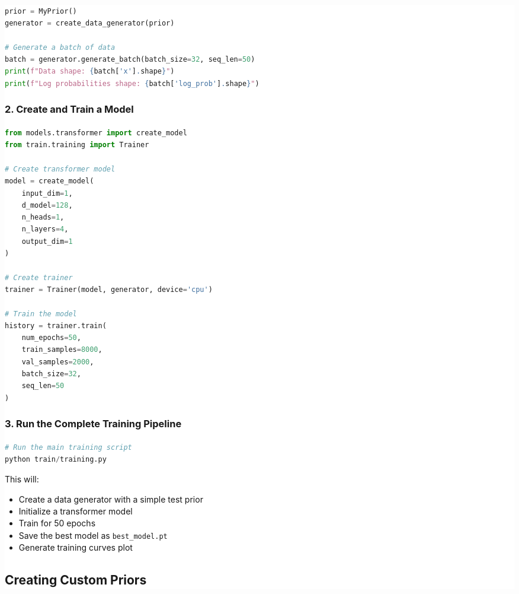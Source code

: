 ```python
prior = MyPrior()
generator = create_data_generator(prior)

# Generate a batch of data
batch = generator.generate_batch(batch_size=32, seq_len=50)
print(f"Data shape: {batch['x'].shape}")
print(f"Log probabilities shape: {batch['log_prob'].shape}")
```

### 2. Create and Train a Model

```python
from models.transformer import create_model
from train.training import Trainer

# Create transformer model
model = create_model(
    input_dim=1,
    d_model=128,
    n_heads=1,
    n_layers=4,
    output_dim=1
)

# Create trainer
trainer = Trainer(model, generator, device='cpu')

# Train the model
history = trainer.train(
    num_epochs=50,
    train_samples=8000,
    val_samples=2000,
    batch_size=32,
    seq_len=50
)
```

### 3. Run the Complete Training Pipeline

```python
# Run the main training script
python train/training.py
```

This will:
- Create a data generator with a simple test prior
- Initialize a transformer model
- Train for 50 epochs
- Save the best model as `best_model.pt`
- Generate training curves plot

## Creating Custom Priors
